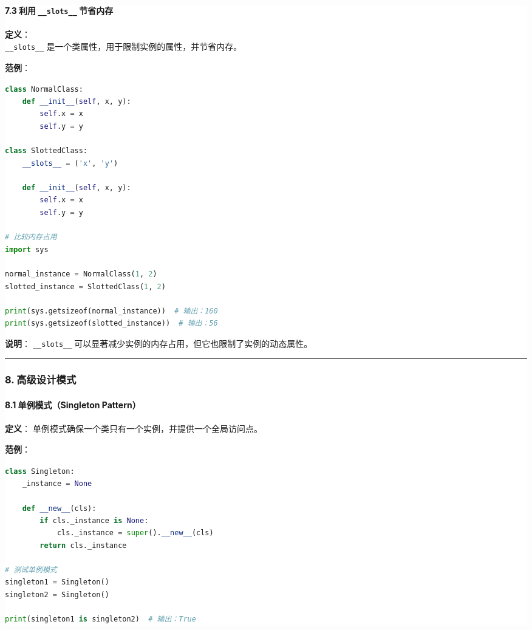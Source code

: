 
#### 7.3 利用 `__slots__` 节省内存

**定义**：  
`__slots__` 是一个类属性，用于限制实例的属性，并节省内存。

**范例**：

```python
class NormalClass:
    def __init__(self, x, y):
        self.x = x
        self.y = y

class SlottedClass:
    __slots__ = ('x', 'y')

    def __init__(self, x, y):
        self.x = x
        self.y = y

# 比较内存占用
import sys

normal_instance = NormalClass(1, 2)
slotted_instance = SlottedClass(1, 2)

print(sys.getsizeof(normal_instance))  # 输出：160
print(sys.getsizeof(slotted_instance))  # 输出：56
```

**说明**： 
`__slots__` 可以显著减少实例的内存占用，但它也限制了实例的动态属性。

---

### 8. 高级设计模式

#### 8.1 单例模式（Singleton Pattern）

**定义**： 
单例模式确保一个类只有一个实例，并提供一个全局访问点。

**范例**：

```python
class Singleton:
    _instance = None

    def __new__(cls):
        if cls._instance is None:
            cls._instance = super().__new__(cls)
        return cls._instance

# 测试单例模式
singleton1 = Singleton()
singleton2 = Singleton()

print(singleton1 is singleton2)  # 输出：True
```
